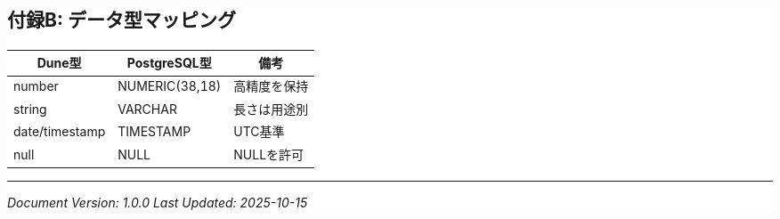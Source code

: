 ## 付録B: データ型マッピング

| Dune型 | PostgreSQL型 | 備考 |
|--------|-------------|------|
| number | NUMERIC(38,18) | 高精度を保持 |
| string | VARCHAR | 長さは用途別 |
| date/timestamp | TIMESTAMP | UTC基準 |
| null | NULL | NULLを許可 |

---

*Document Version: 1.0.0*
*Last Updated: 2025-10-15*